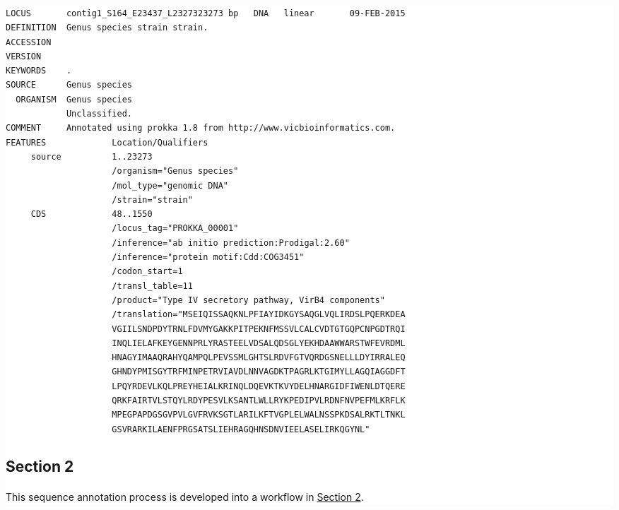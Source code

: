     LOCUS       contig1_S164_E23437_L2327323273 bp   DNA   linear       09-FEB-2015
    DEFINITION  Genus species strain strain.
    ACCESSION   
    VERSION
    KEYWORDS    .
    SOURCE      Genus species
      ORGANISM  Genus species
                Unclassified.
    COMMENT     Annotated using prokka 1.8 from http://www.vicbioinformatics.com.
    FEATURES             Location/Qualifiers
         source          1..23273
                         /organism="Genus species"
                         /mol_type="genomic DNA"
                         /strain="strain"
         CDS             48..1550
                         /locus_tag="PROKKA_00001"
                         /inference="ab initio prediction:Prodigal:2.60"
                         /inference="protein motif:Cdd:COG3451"
                         /codon_start=1
                         /transl_table=11
                         /product="Type IV secretory pathway, VirB4 components"
                         /translation="MSEIQISSAQKNLPFIAYIDKGYSAQGLVQLIRDSLPQERKDEA
                         VGIILSNDPDYTRNLFDVMYGAKKPITPEKNFMSSVLCALCVDTGTGQPCNPGDTRQI
                         INQLIELAFKEYGENNPRLYRASTEELVDSALQDSGLYEKHDAAWWARSTWFEVRDML
                         HNAGYIMAAQRAHYQAMPQLPEVSSMLGHTSLRDVFGTVQRDGSNELLLDYIRRALEQ
                         GHNDYPMISGYTRFMINPETRVIAVDLNNVAGDKTPAGRLKTGIMYLLAGQIAGGDFT
                         LPQYRDEVLKQLPREYHEIALKRINQLDQEVKTKVYDELHNARGIDFIWENLDTQERE
                         QRKFAIRTVLSTQYLRDYPESVLKSANTLWLLRYKPEDIPVLRDNFNVPEFMLKRFLK
                         MPEGPAPDGSGVPVLGVFRVKSGTLARILKFTVGPLELWALNSSPKDSALRKTLTNKL
                         GSVRARKILAENFPRGSATSLIEHRAGQHNSDNVIEELASELIRKQGYNL"

Section 2
---------

This sequence annotation process is developed into a workflow in [Section 2](../Section2/Section2.md). 
